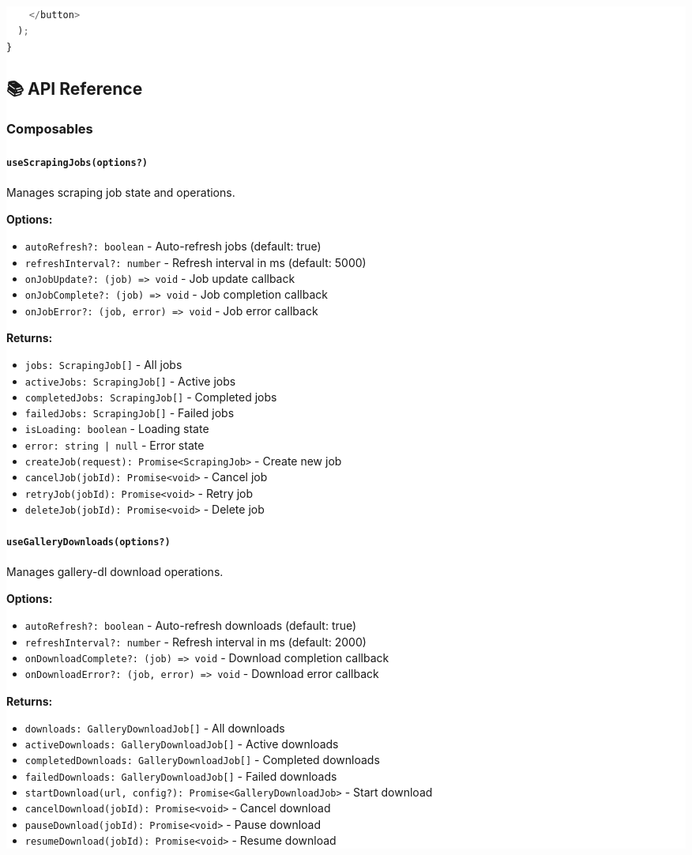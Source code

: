 ```typescript
    </button>
  );
}
```

## 📚 API Reference

### Composables

#### `useScrapingJobs(options?)`

Manages scraping job state and operations.

**Options:**

- `autoRefresh?: boolean` - Auto-refresh jobs (default: true)
- `refreshInterval?: number` - Refresh interval in ms (default: 5000)
- `onJobUpdate?: (job) => void` - Job update callback
- `onJobComplete?: (job) => void` - Job completion callback
- `onJobError?: (job, error) => void` - Job error callback

**Returns:**

- `jobs: ScrapingJob[]` - All jobs
- `activeJobs: ScrapingJob[]` - Active jobs
- `completedJobs: ScrapingJob[]` - Completed jobs
- `failedJobs: ScrapingJob[]` - Failed jobs
- `isLoading: boolean` - Loading state
- `error: string | null` - Error state
- `createJob(request): Promise<ScrapingJob>` - Create new job
- `cancelJob(jobId): Promise<void>` - Cancel job
- `retryJob(jobId): Promise<void>` - Retry job
- `deleteJob(jobId): Promise<void>` - Delete job

#### `useGalleryDownloads(options?)`

Manages gallery-dl download operations.

**Options:**

- `autoRefresh?: boolean` - Auto-refresh downloads (default: true)
- `refreshInterval?: number` - Refresh interval in ms (default: 2000)
- `onDownloadComplete?: (job) => void` - Download completion callback
- `onDownloadError?: (job, error) => void` - Download error callback

**Returns:**

- `downloads: GalleryDownloadJob[]` - All downloads
- `activeDownloads: GalleryDownloadJob[]` - Active downloads
- `completedDownloads: GalleryDownloadJob[]` - Completed downloads
- `failedDownloads: GalleryDownloadJob[]` - Failed downloads
- `startDownload(url, config?): Promise<GalleryDownloadJob>` - Start download
- `cancelDownload(jobId): Promise<void>` - Cancel download
- `pauseDownload(jobId): Promise<void>` - Pause download
- `resumeDownload(jobId): Promise<void>` - Resume download
